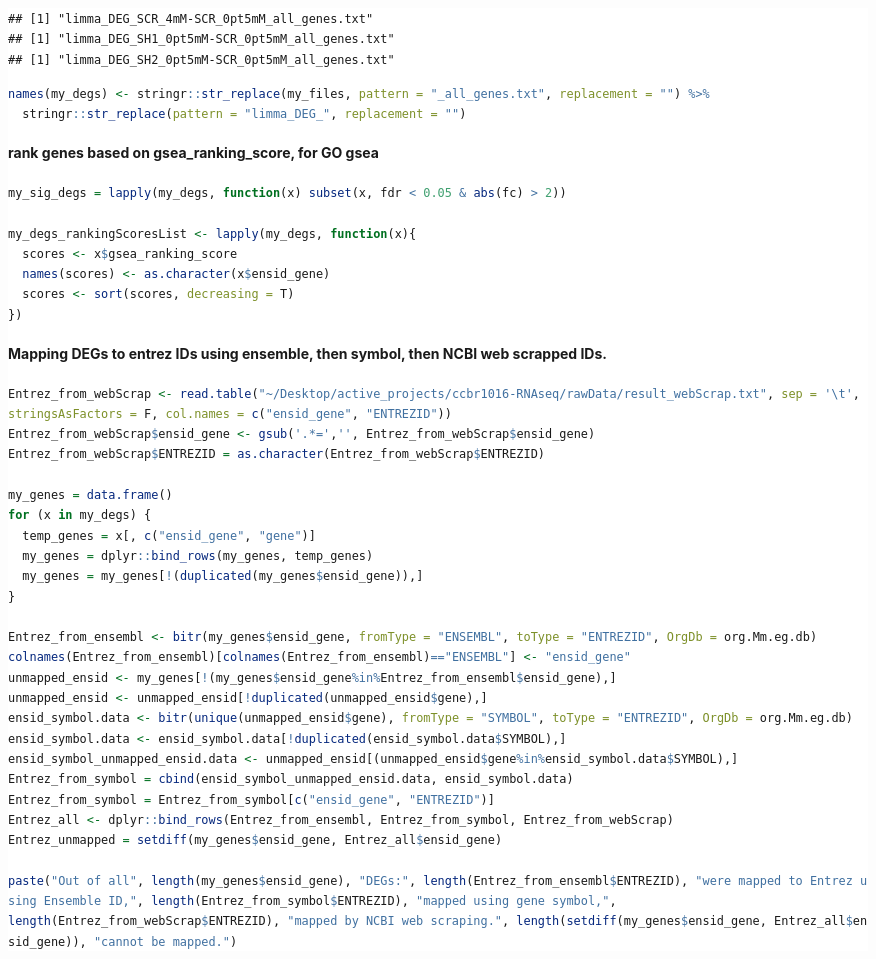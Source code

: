     ## [1] "limma_DEG_SCR_4mM-SCR_0pt5mM_all_genes.txt"
    ## [1] "limma_DEG_SH1_0pt5mM-SCR_0pt5mM_all_genes.txt"
    ## [1] "limma_DEG_SH2_0pt5mM-SCR_0pt5mM_all_genes.txt"

``` r
names(my_degs) <- stringr::str_replace(my_files, pattern = "_all_genes.txt", replacement = "") %>% 
  stringr::str_replace(pattern = "limma_DEG_", replacement = "")
```

#### rank genes based on gsea\_ranking\_score, for GO gsea

``` r
my_sig_degs = lapply(my_degs, function(x) subset(x, fdr < 0.05 & abs(fc) > 2))

my_degs_rankingScoresList <- lapply(my_degs, function(x){
  scores <- x$gsea_ranking_score
  names(scores) <- as.character(x$ensid_gene)
  scores <- sort(scores, decreasing = T)
})
```

#### Mapping DEGs to entrez IDs using ensemble, then symbol, then NCBI web scrapped IDs.

``` r
Entrez_from_webScrap <- read.table("~/Desktop/active_projects/ccbr1016-RNAseq/rawData/result_webScrap.txt", sep = '\t', stringsAsFactors = F, col.names = c("ensid_gene", "ENTREZID"))
Entrez_from_webScrap$ensid_gene <- gsub('.*=','', Entrez_from_webScrap$ensid_gene) 
Entrez_from_webScrap$ENTREZID = as.character(Entrez_from_webScrap$ENTREZID)

my_genes = data.frame()
for (x in my_degs) {
  temp_genes = x[, c("ensid_gene", "gene")]
  my_genes = dplyr::bind_rows(my_genes, temp_genes)
  my_genes = my_genes[!(duplicated(my_genes$ensid_gene)),]
}

Entrez_from_ensembl <- bitr(my_genes$ensid_gene, fromType = "ENSEMBL", toType = "ENTREZID", OrgDb = org.Mm.eg.db)
colnames(Entrez_from_ensembl)[colnames(Entrez_from_ensembl)=="ENSEMBL"] <- "ensid_gene"
unmapped_ensid <- my_genes[!(my_genes$ensid_gene%in%Entrez_from_ensembl$ensid_gene),] 
unmapped_ensid <- unmapped_ensid[!duplicated(unmapped_ensid$gene),]
ensid_symbol.data <- bitr(unique(unmapped_ensid$gene), fromType = "SYMBOL", toType = "ENTREZID", OrgDb = org.Mm.eg.db)
ensid_symbol.data <- ensid_symbol.data[!duplicated(ensid_symbol.data$SYMBOL),]
ensid_symbol_unmapped_ensid.data <- unmapped_ensid[(unmapped_ensid$gene%in%ensid_symbol.data$SYMBOL),]
Entrez_from_symbol = cbind(ensid_symbol_unmapped_ensid.data, ensid_symbol.data)
Entrez_from_symbol = Entrez_from_symbol[c("ensid_gene", "ENTREZID")]
Entrez_all <- dplyr::bind_rows(Entrez_from_ensembl, Entrez_from_symbol, Entrez_from_webScrap)
Entrez_unmapped = setdiff(my_genes$ensid_gene, Entrez_all$ensid_gene)

paste("Out of all", length(my_genes$ensid_gene), "DEGs:", length(Entrez_from_ensembl$ENTREZID), "were mapped to Entrez using Ensemble ID,", length(Entrez_from_symbol$ENTREZID), "mapped using gene symbol,",
length(Entrez_from_webScrap$ENTREZID), "mapped by NCBI web scraping.", length(setdiff(my_genes$ensid_gene, Entrez_all$ensid_gene)), "cannot be mapped.")
```
